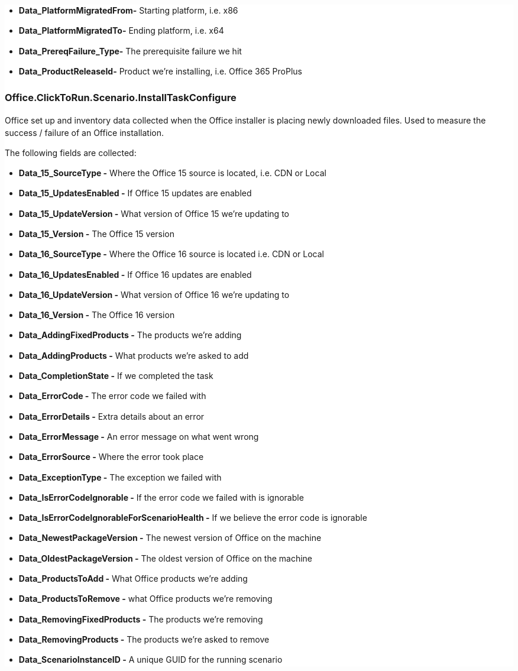   - **Data\_PlatformMigratedFrom-** Starting platform, i.e. x86

  - **Data\_PlatformMigratedTo-** Ending platform, i.e. x64

  - **Data\_PrereqFailure\_Type-** The prerequisite failure we hit

  - **Data\_ProductReleaseId-** Product we’re installing, i.e. Office 365 ProPlus

### Office.ClickToRun.Scenario.InstallTaskConfigure

Office set up and inventory data collected when the Office installer is placing newly downloaded files. Used to measure the success / failure of an Office installation.

The following fields are collected:

  - **Data\_15\_SourceType -** Where the Office 15 source is located, i.e. CDN or Local 

  - **Data\_15\_UpdatesEnabled -** If Office 15 updates are enabled 

  - **Data\_15\_UpdateVersion -** What version of Office 15 we’re updating to 

  - **Data\_15\_Version -** The Office 15 version 

  - **Data\_16\_SourceType -** Where the Office 16 source is located i.e. CDN or Local 

  - **Data\_16\_UpdatesEnabled -** If Office 16 updates are enabled 

  - **Data\_16\_UpdateVersion -** What version of Office 16 we’re updating to 

  - **Data\_16\_Version -** The Office 16 version 

  - **Data\_AddingFixedProducts -** The products we’re adding 

  - **Data\_AddingProducts -** What products we’re asked to add 

  - **Data\_CompletionState -** If we completed the task

  - **Data\_ErrorCode -** The error code we failed with 

  - **Data\_ErrorDetails -** Extra details about an error 

  - **Data\_ErrorMessage -** An error message on what went wrong 

  - **Data\_ErrorSource -** Where the error took place 

  - **Data\_ExceptionType -** The exception we failed with 

  - **Data\_IsErrorCodeIgnorable -** If the error code we failed with is ignorable 

  - **Data\_IsErrorCodeIgnorableForScenarioHealth -** If we believe the error code is ignorable 

  - **Data\_NewestPackageVersion -** The newest version of Office on the machine 

  - **Data\_OldestPackageVersion -** The oldest version of Office on the machine 

  - **Data\_ProductsToAdd -** What Office products we’re adding 

  - **Data\_ProductsToRemove -** what Office products we’re removing 

  - **Data\_RemovingFixedProducts -** The products we’re removing 

  - **Data\_RemovingProducts -** The products we’re asked to remove 

  - **Data\_ScenarioInstanceID -** A unique GUID for the running scenario 
